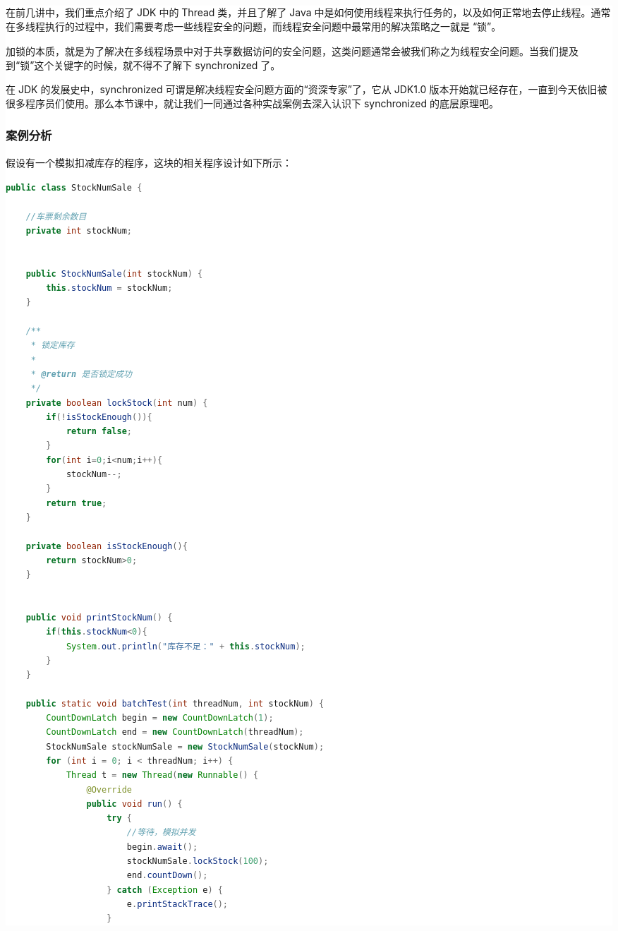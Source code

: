 ﻿在前几讲中，我们重点介绍了 JDK 中的 Thread 类，并且了解了 Java 中是如何使用线程来执行任务的，以及如何正常地去停止线程。通常在多线程执行的过程中，我们需要考虑一些线程安全的问题，而线程安全问题中最常用的解决策略之一就是 “锁”。

加锁的本质，就是为了解决在多线程场景中对于共享数据访问的安全问题，这类问题通常会被我们称之为线程安全问题。当我们提及到“锁”这个关键字的时候，就不得不了解下 synchronized 了。

在 JDK 的发展史中，synchronized 可谓是解决线程安全问题方面的“资深专家”了，它从 JDK1.0 版本开始就已经存在，一直到今天依旧被很多程序员们使用。那么本节课中，就让我们一同通过各种实战案例去深入认识下 synchronized 的底层原理吧。

### 案例分析

假设有一个模拟扣减库存的程序，这块的相关程序设计如下所示：

```java
public class StockNumSale {

    //车票剩余数目
    private int stockNum;


    public StockNumSale(int stockNum) {
        this.stockNum = stockNum;
    }

    /**
     * 锁定库存
     *
     * @return 是否锁定成功
     */
    private boolean lockStock(int num) {
        if(!isStockEnough()){
            return false;
        }
        for(int i=0;i<num;i++){
            stockNum--;
        }
        return true;
    }

    private boolean isStockEnough(){
        return stockNum>0;
    }


    public void printStockNum() {
        if(this.stockNum<0){
            System.out.println("库存不足：" + this.stockNum);
        }
    }

    public static void batchTest(int threadNum, int stockNum) {
        CountDownLatch begin = new CountDownLatch(1);
        CountDownLatch end = new CountDownLatch(threadNum);
        StockNumSale stockNumSale = new StockNumSale(stockNum);
        for (int i = 0; i < threadNum; i++) {
            Thread t = new Thread(new Runnable() {
                @Override
                public void run() {
                    try {
                        //等待，模拟并发
                        begin.await();
                        stockNumSale.lockStock(100);
                        end.countDown();
                    } catch (Exception e) {
                        e.printStackTrace();
                    }
```